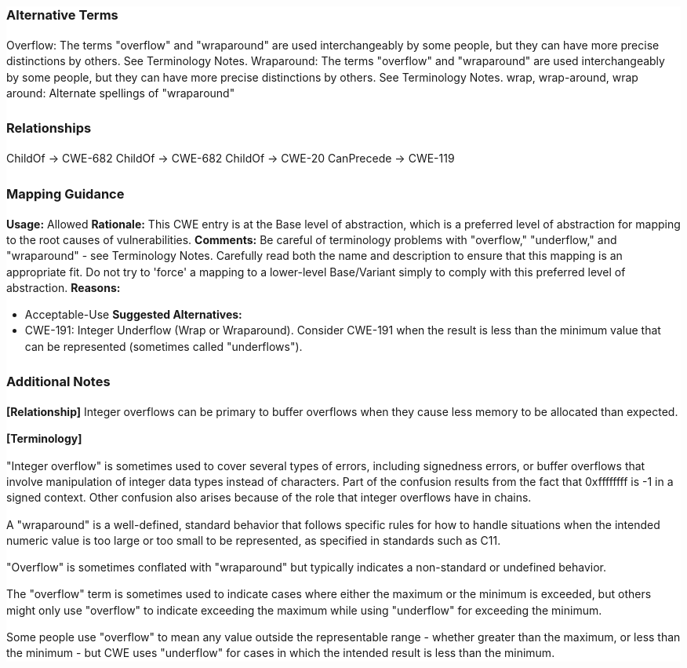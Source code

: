 ### Alternative Terms
Overflow: The terms "overflow" and "wraparound" are used interchangeably by some people, but they can have more precise distinctions by others. See Terminology Notes.
Wraparound: The terms "overflow" and "wraparound" are used interchangeably by some people, but they can have more precise distinctions by others. See Terminology Notes.
wrap, wrap-around, wrap around: Alternate spellings of "wraparound"

### Relationships
ChildOf -> CWE-682
ChildOf -> CWE-682
ChildOf -> CWE-20
CanPrecede -> CWE-119

### Mapping Guidance
**Usage:** Allowed
**Rationale:** This CWE entry is at the Base level of abstraction, which is a preferred level of abstraction for mapping to the root causes of vulnerabilities.
**Comments:** Be careful of terminology problems with "overflow," "underflow," and "wraparound" - see Terminology Notes. Carefully read both the name and description to ensure that this mapping is an appropriate fit. Do not try to 'force' a mapping to a lower-level Base/Variant simply to comply with this preferred level of abstraction.
**Reasons:**
- Acceptable-Use
**Suggested Alternatives:**
- CWE-191: Integer Underflow (Wrap or Wraparound). Consider CWE-191 when the result is less than the minimum value that can be represented (sometimes called "underflows").


### Additional Notes
**[Relationship]** Integer overflows can be primary to buffer overflows when they cause less memory to be allocated than expected.

**[Terminology]** 

"Integer overflow" is sometimes used to cover several types of errors, including signedness errors, or buffer overflows that involve manipulation of integer data types instead of characters. Part of the confusion results from the fact that 0xffffffff is -1 in a signed context. Other confusion also arises because of the role that integer overflows have in chains.


A "wraparound" is a well-defined, standard behavior that follows specific rules for how to handle situations when the intended numeric value is too large or too small to be represented, as specified in standards such as C11.


"Overflow" is sometimes conflated with "wraparound" but typically indicates a non-standard or undefined behavior.


The "overflow" term is sometimes used to indicate cases where either the maximum or the minimum is exceeded, but others might only use "overflow" to indicate exceeding the maximum while using "underflow" for exceeding the minimum.


Some people use "overflow" to mean any value outside the representable range - whether greater than the maximum, or less than the minimum - but CWE uses "underflow" for cases in which the intended result is less than the minimum.
